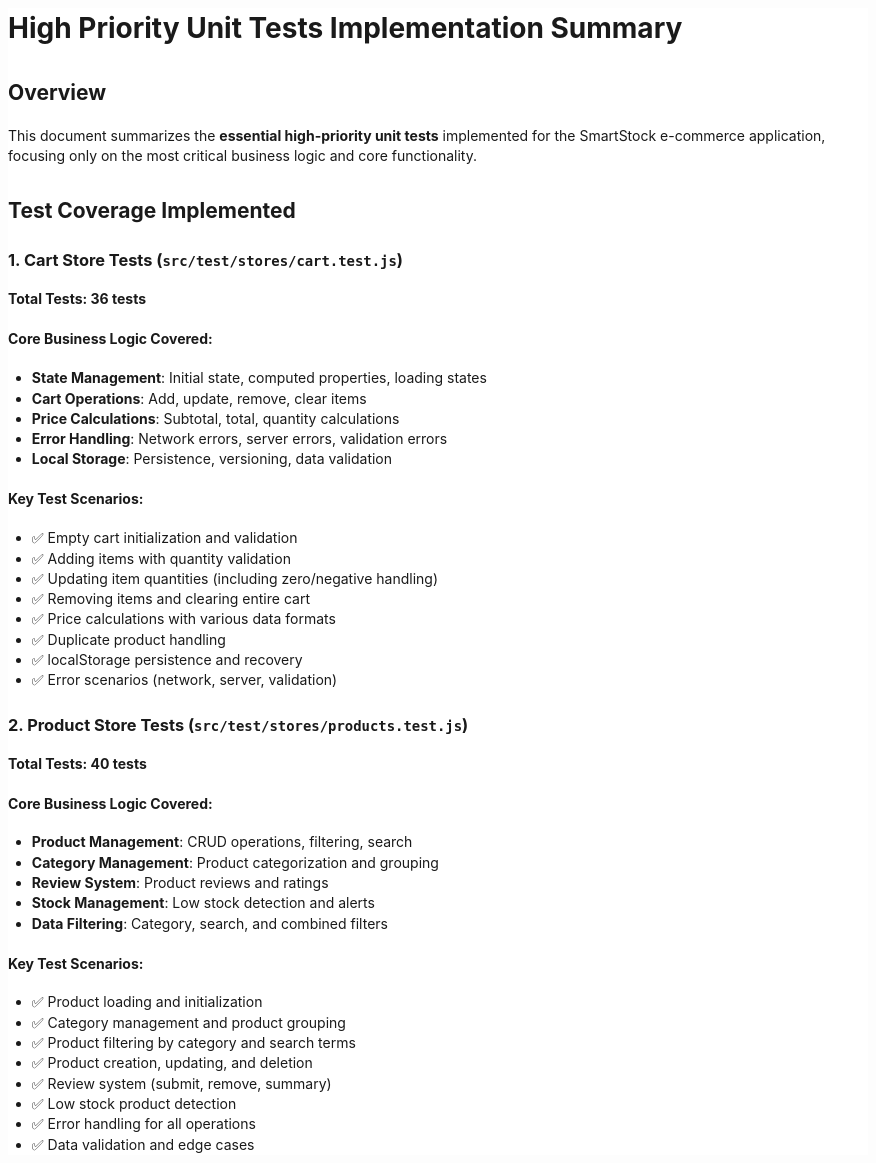 # High Priority Unit Tests Implementation Summary

## Overview
This document summarizes the **essential high-priority unit tests** implemented for the SmartStock e-commerce application, focusing only on the most critical business logic and core functionality.

## Test Coverage Implemented

### 1. Cart Store Tests (`src/test/stores/cart.test.js`)
**Total Tests: 36 tests**

#### Core Business Logic Covered:
- **State Management**: Initial state, computed properties, loading states
- **Cart Operations**: Add, update, remove, clear items
- **Price Calculations**: Subtotal, total, quantity calculations
- **Error Handling**: Network errors, server errors, validation errors
- **Local Storage**: Persistence, versioning, data validation

#### Key Test Scenarios:
- ✅ Empty cart initialization and validation
- ✅ Adding items with quantity validation
- ✅ Updating item quantities (including zero/negative handling)
- ✅ Removing items and clearing entire cart
- ✅ Price calculations with various data formats
- ✅ Duplicate product handling
- ✅ localStorage persistence and recovery
- ✅ Error scenarios (network, server, validation)

### 2. Product Store Tests (`src/test/stores/products.test.js`)
**Total Tests: 40 tests**

#### Core Business Logic Covered:
- **Product Management**: CRUD operations, filtering, search
- **Category Management**: Product categorization and grouping
- **Review System**: Product reviews and ratings
- **Stock Management**: Low stock detection and alerts
- **Data Filtering**: Category, search, and combined filters

#### Key Test Scenarios:
- ✅ Product loading and initialization
- ✅ Category management and product grouping
- ✅ Product filtering by category and search terms
- ✅ Product creation, updating, and deletion
- ✅ Review system (submit, remove, summary)
- ✅ Low stock product detection
- ✅ Error handling for all operations
- ✅ Data validation and edge cases
